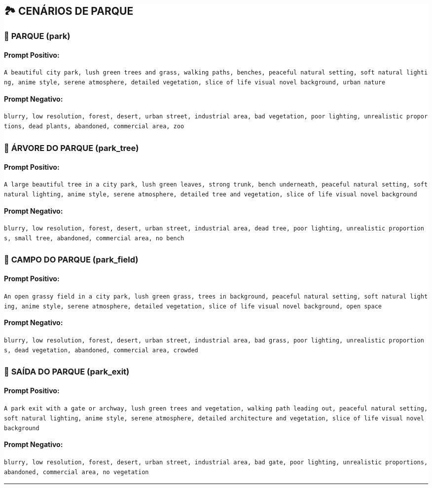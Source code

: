 
## 🏞️ CENÁRIOS DE PARQUE

### 🌳 **PARQUE (park)**
**Prompt Positivo:**
```
A beautiful city park, lush green trees and grass, walking paths, benches, peaceful natural setting, soft natural lighting, anime style, serene atmosphere, detailed vegetation, slice of life visual novel background, urban nature
```
**Prompt Negativo:**
```
blurry, low resolution, forest, desert, urban street, industrial area, bad vegetation, poor lighting, unrealistic proportions, dead plants, abandoned, commercial area, zoo
```

### 🌲 **ÁRVORE DO PARQUE (park_tree)**
**Prompt Positivo:**
```
A large beautiful tree in a city park, lush green leaves, strong trunk, bench underneath, peaceful natural setting, soft natural lighting, anime style, serene atmosphere, detailed tree and vegetation, slice of life visual novel background
```
**Prompt Negativo:**
```
blurry, low resolution, forest, desert, urban street, industrial area, dead tree, poor lighting, unrealistic proportions, small tree, abandoned, commercial area, no bench
```

### 🏃 **CAMPO DO PARQUE (park_field)**
**Prompt Positivo:**
```
An open grassy field in a city park, lush green grass, trees in background, peaceful natural setting, soft natural lighting, anime style, serene atmosphere, detailed vegetation, slice of life visual novel background, open space
```
**Prompt Negativo:**
```
blurry, low resolution, forest, desert, urban street, industrial area, bad grass, poor lighting, unrealistic proportions, dead vegetation, abandoned, commercial area, crowded
```

### 🚪 **SAÍDA DO PARQUE (park_exit)**
**Prompt Positivo:**
```
A park exit with a gate or archway, lush green trees and vegetation, walking path leading out, peaceful natural setting, soft natural lighting, anime style, serene atmosphere, detailed architecture and vegetation, slice of life visual novel background
```
**Prompt Negativo:**
```
blurry, low resolution, forest, desert, urban street, industrial area, bad gate, poor lighting, unrealistic proportions, abandoned, commercial area, no vegetation
```

---